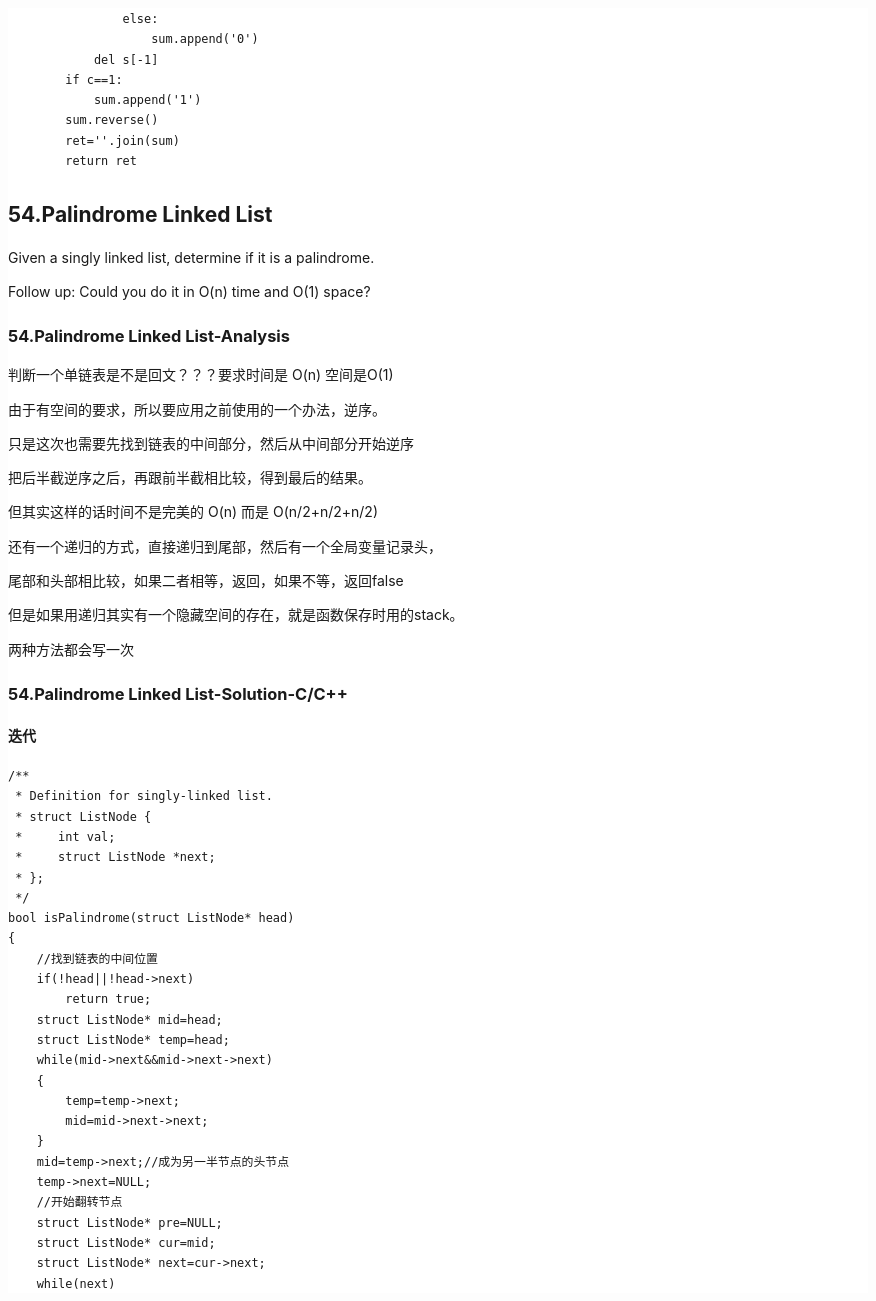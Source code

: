 	                else:
	                    sum.append('0')
	            del s[-1]
	        if c==1:
	            sum.append('1')
	        sum.reverse()
	        ret=''.join(sum)
	        return ret        




## 54.Palindrome Linked List

Given a singly linked list, determine if it is a palindrome.

Follow up:
Could you do it in O(n) time and O(1) space?

### 54.Palindrome Linked List-Analysis

判断一个单链表是不是回文？？？要求时间是 O(n) 空间是O(1)

由于有空间的要求，所以要应用之前使用的一个办法，逆序。

只是这次也需要先找到链表的中间部分，然后从中间部分开始逆序

把后半截逆序之后，再跟前半截相比较，得到最后的结果。

但其实这样的话时间不是完美的 O(n) 而是 O(n/2+n/2+n/2)

还有一个递归的方式，直接递归到尾部，然后有一个全局变量记录头，

尾部和头部相比较，如果二者相等，返回，如果不等，返回false 

但是如果用递归其实有一个隐藏空间的存在，就是函数保存时用的stack。

两种方法都会写一次

### 54.Palindrome Linked List-Solution-C/C++

#### 迭代

	/**
	 * Definition for singly-linked list.
	 * struct ListNode {
	 *     int val;
	 *     struct ListNode *next;
	 * };
	 */
	bool isPalindrome(struct ListNode* head) 
	{
	    //找到链表的中间位置
	    if(!head||!head->next)
	        return true;
	    struct ListNode* mid=head;
	    struct ListNode* temp=head;
	    while(mid->next&&mid->next->next)
	    {
	        temp=temp->next;
	        mid=mid->next->next;
	    }
	    mid=temp->next;//成为另一半节点的头节点
	    temp->next=NULL;
	    //开始翻转节点
	    struct ListNode* pre=NULL;
	    struct ListNode* cur=mid;
	    struct ListNode* next=cur->next;
	    while(next)